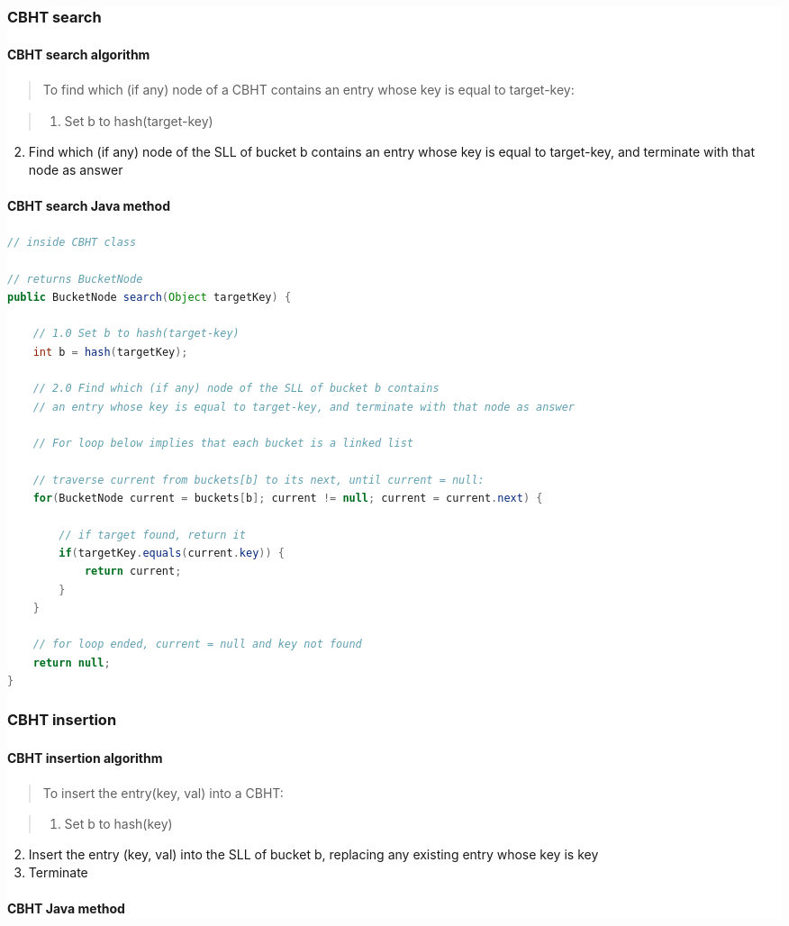 ### CBHT search

#### CBHT search algorithm

>To find which (if any) node of a CBHT contains an entry whose key is equal to target-key:

>1. Set b to hash(target-key)
2. Find which (if any) node of the SLL of bucket b contains an entry whose key is equal to target-key, and terminate with that node as answer

#### CBHT search Java method

``` java
// inside CBHT class

// returns BucketNode
public BucketNode search(Object targetKey) {

	// 1.0 Set b to hash(target-key)
	int b = hash(targetKey);

	// 2.0 Find which (if any) node of the SLL of bucket b contains
	// an entry whose key is equal to target-key, and terminate with that node as answer

	// For loop below implies that each bucket is a linked list

	// traverse current from buckets[b] to its next, until current = null:
	for(BucketNode current = buckets[b]; current != null; current = current.next) {

		// if target found, return it
		if(targetKey.equals(current.key)) {
			return current;
		}
	}

	// for loop ended, current = null and key not found
	return null;
}
```

### CBHT insertion

#### CBHT insertion algorithm

>To insert the entry(key, val) into a CBHT:

>1. Set b to hash(key)
2. Insert the entry (key, val) into the SLL of bucket b, replacing any existing entry whose key is key
3. Terminate

#### CBHT Java method
